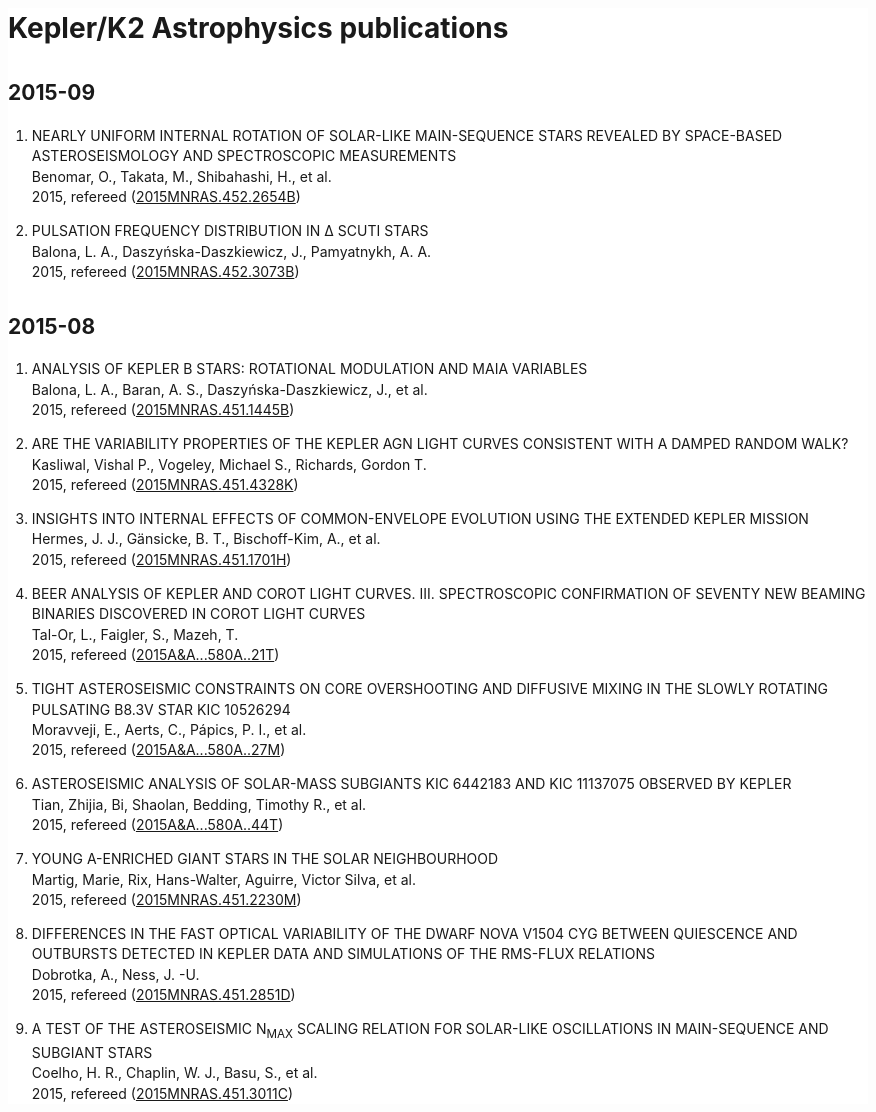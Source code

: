 Kepler/K2 Astrophysics publications
===================================


2015-09
-------

1. NEARLY UNIFORM INTERNAL ROTATION OF SOLAR-LIKE MAIN-SEQUENCE STARS REVEALED BY SPACE-BASED ASTEROSEISMOLOGY AND SPECTROSCOPIC MEASUREMENTS  
Benomar, O., Takata, M., Shibahashi, H., et al.    
2015, refereed ([2015MNRAS.452.2654B](http://adsabs.harvard.edu/abs/2015MNRAS.452.2654B))  

2. PULSATION FREQUENCY DISTRIBUTION IN Δ SCUTI STARS  
Balona, L. A., Daszyńska-Daszkiewicz, J., Pamyatnykh, A. A.    
2015, refereed ([2015MNRAS.452.3073B](http://adsabs.harvard.edu/abs/2015MNRAS.452.3073B))  


2015-08
-------

1. ANALYSIS OF KEPLER B STARS: ROTATIONAL MODULATION AND MAIA VARIABLES  
Balona, L. A., Baran, A. S., Daszyńska-Daszkiewicz, J., et al.    
2015, refereed ([2015MNRAS.451.1445B](http://adsabs.harvard.edu/abs/2015MNRAS.451.1445B))  

2. ARE THE VARIABILITY PROPERTIES OF THE KEPLER AGN LIGHT CURVES CONSISTENT WITH A DAMPED RANDOM WALK?  
Kasliwal, Vishal P., Vogeley, Michael S., Richards, Gordon T.    
2015, refereed ([2015MNRAS.451.4328K](http://adsabs.harvard.edu/abs/2015MNRAS.451.4328K))  

3. INSIGHTS INTO INTERNAL EFFECTS OF COMMON-ENVELOPE EVOLUTION USING THE EXTENDED KEPLER MISSION  
Hermes, J. J., Gänsicke, B. T., Bischoff-Kim, A., et al.    
2015, refereed ([2015MNRAS.451.1701H](http://adsabs.harvard.edu/abs/2015MNRAS.451.1701H))  

4. BEER ANALYSIS OF KEPLER AND COROT LIGHT CURVES. III. SPECTROSCOPIC CONFIRMATION OF SEVENTY NEW BEAMING BINARIES DISCOVERED IN COROT LIGHT CURVES  
Tal-Or, L., Faigler, S., Mazeh, T.    
2015, refereed ([2015A&A...580A..21T](http://adsabs.harvard.edu/abs/2015A&A...580A..21T))  

5. TIGHT ASTEROSEISMIC CONSTRAINTS ON CORE OVERSHOOTING AND DIFFUSIVE MIXING IN THE SLOWLY ROTATING PULSATING B8.3V STAR KIC 10526294  
Moravveji, E., Aerts, C., Pápics, P. I., et al.    
2015, refereed ([2015A&A...580A..27M](http://adsabs.harvard.edu/abs/2015A&A...580A..27M))  

6. ASTEROSEISMIC ANALYSIS OF SOLAR-MASS SUBGIANTS KIC 6442183 AND KIC 11137075 OBSERVED BY KEPLER  
Tian, Zhijia, Bi, Shaolan, Bedding, Timothy R., et al.    
2015, refereed ([2015A&A...580A..44T](http://adsabs.harvard.edu/abs/2015A&A...580A..44T))  

7. YOUNG Α-ENRICHED GIANT STARS IN THE SOLAR NEIGHBOURHOOD  
Martig, Marie, Rix, Hans-Walter, Aguirre, Victor Silva, et al.    
2015, refereed ([2015MNRAS.451.2230M](http://adsabs.harvard.edu/abs/2015MNRAS.451.2230M))  

8. DIFFERENCES IN THE FAST OPTICAL VARIABILITY OF THE DWARF NOVA V1504 CYG BETWEEN QUIESCENCE AND OUTBURSTS DETECTED IN KEPLER DATA AND SIMULATIONS OF THE RMS-FLUX RELATIONS  
Dobrotka, A., Ness, J. -U.    
2015, refereed ([2015MNRAS.451.2851D](http://adsabs.harvard.edu/abs/2015MNRAS.451.2851D))  

9. A TEST OF THE ASTEROSEISMIC Ν<SUB>MAX</SUB> SCALING RELATION FOR SOLAR-LIKE OSCILLATIONS IN MAIN-SEQUENCE AND SUBGIANT STARS  
Coelho, H. R., Chaplin, W. J., Basu, S., et al.    
2015, refereed ([2015MNRAS.451.3011C](http://adsabs.harvard.edu/abs/2015MNRAS.451.3011C))  
